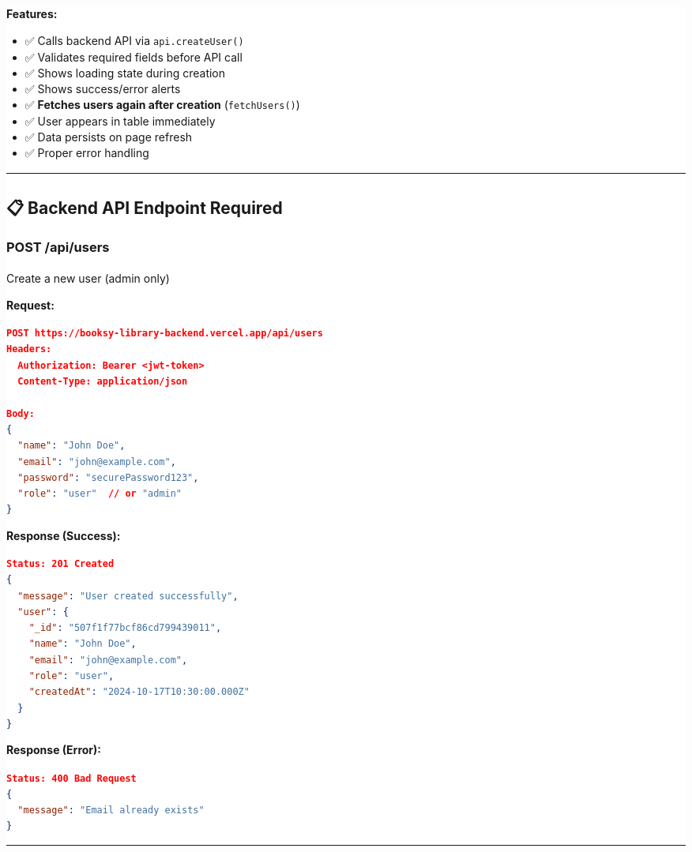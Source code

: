 **Features:**
- ✅ Calls backend API via `api.createUser()`
- ✅ Validates required fields before API call
- ✅ Shows loading state during creation
- ✅ Shows success/error alerts
- ✅ **Fetches users again after creation** (`fetchUsers()`)
- ✅ User appears in table immediately
- ✅ Data persists on page refresh
- ✅ Proper error handling

---

## 📋 **Backend API Endpoint Required**

### **POST /api/users**
Create a new user (admin only)

**Request:**
```json
POST https://booksy-library-backend.vercel.app/api/users
Headers:
  Authorization: Bearer <jwt-token>
  Content-Type: application/json

Body:
{
  "name": "John Doe",
  "email": "john@example.com",
  "password": "securePassword123",
  "role": "user"  // or "admin"
}
```

**Response (Success):**
```json
Status: 201 Created
{
  "message": "User created successfully",
  "user": {
    "_id": "507f1f77bcf86cd799439011",
    "name": "John Doe",
    "email": "john@example.com",
    "role": "user",
    "createdAt": "2024-10-17T10:30:00.000Z"
  }
}
```

**Response (Error):**
```json
Status: 400 Bad Request
{
  "message": "Email already exists"
}
```

---